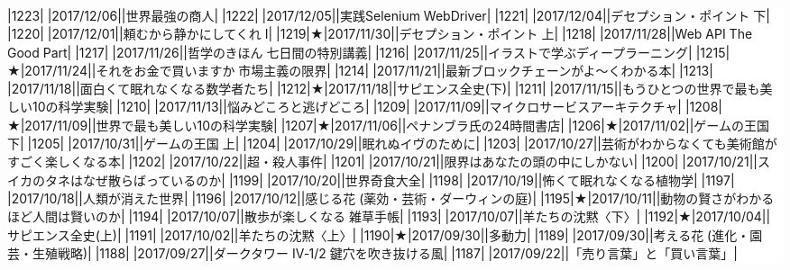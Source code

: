 |1223|  |2017/12/06||世界最強の商人|
|1222|  |2017/12/05||実践Selenium WebDriver|
|1221|  |2017/12/04||デセプション・ポイント 下|
|1220|  |2017/12/01||頼むから静かにしてくれ I|
|1219|★|2017/11/30||デセプション・ポイント 上|
|1218|  |2017/11/28||Web API The Good Part|
|1217|  |2017/11/26||哲学のきほん 七日間の特別講義|
|1216|  |2017/11/25||イラストで学ぶディープラーニング|
|1215|★|2017/11/24||それをお金で買いますか 市場主義の限界|
|1214|  |2017/11/21||最新ブロックチェーンがよ～くわかる本|
|1213|  |2017/11/18||面白くて眠れなくなる数学者たち|
|1212|★|2017/11/18||サピエンス全史(下)|
|1211|  |2017/11/15||もうひとつの世界で最も美しい10の科学実験|
|1210|  |2017/11/13||悩みどころと逃げどころ|
|1209|  |2017/11/09||マイクロサービスアーキテクチャ|
|1208|★|2017/11/09||世界で最も美しい10の科学実験|
|1207|★|2017/11/06||ペナンブラ氏の24時間書店|
|1206|★|2017/11/02||ゲームの王国 下|
|1205|  |2017/10/31||ゲームの王国 上|
|1204|  |2017/10/29||眠れぬイヴのために|
|1203|  |2017/10/27||芸術がわからなくても美術館がすごく楽しくなる本|
|1202|  |2017/10/22||超・殺人事件|
|1201|  |2017/10/21||限界はあなたの頭の中にしかない|
|1200|  |2017/10/21||スイカのタネはなぜ散らばっているのか|
|1199|  |2017/10/20||世界奇食大全|
|1198|  |2017/10/19||怖くて眠れなくなる植物学|
|1197|  |2017/10/18||人類が消えた世界|
|1196|  |2017/10/12||感じる花 (薬効・芸術・ダーウィンの庭)|
|1195|★|2017/10/11||動物の賢さがわかるほど人間は賢いのか|
|1194|  |2017/10/07||散歩が楽しくなる 雑草手帳|
|1193|  |2017/10/07||羊たちの沈黙〈下〉|
|1192|★|2017/10/04||サピエンス全史(上)|
|1191|  |2017/10/02||羊たちの沈黙〈上〉|
|1190|★|2017/09/30||多動力|
|1189|  |2017/09/30||考える花 (進化・園芸・生殖戦略)|
|1188|  |2017/09/27||ダークタワー IV‐1/2 鍵穴を吹き抜ける風|
|1187|  |2017/09/22||「売り言葉」と「買い言葉」|